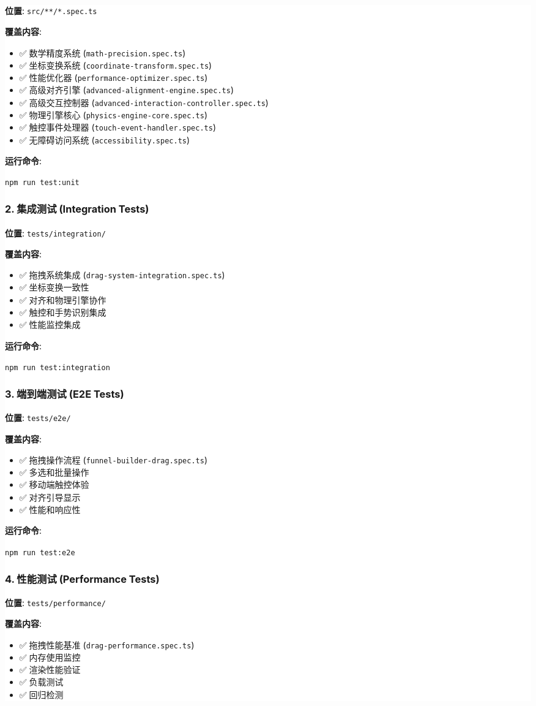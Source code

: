 **位置**: `src/**/*.spec.ts`

**覆盖内容**:
- ✅ 数学精度系统 (`math-precision.spec.ts`)
- ✅ 坐标变换系统 (`coordinate-transform.spec.ts`)
- ✅ 性能优化器 (`performance-optimizer.spec.ts`)
- ✅ 高级对齐引擎 (`advanced-alignment-engine.spec.ts`)
- ✅ 高级交互控制器 (`advanced-interaction-controller.spec.ts`)
- ✅ 物理引擎核心 (`physics-engine-core.spec.ts`)
- ✅ 触控事件处理器 (`touch-event-handler.spec.ts`)
- ✅ 无障碍访问系统 (`accessibility.spec.ts`)

**运行命令**:
```bash
npm run test:unit
```

### 2. 集成测试 (Integration Tests)

**位置**: `tests/integration/`

**覆盖内容**:
- ✅ 拖拽系统集成 (`drag-system-integration.spec.ts`)
- ✅ 坐标变换一致性
- ✅ 对齐和物理引擎协作
- ✅ 触控和手势识别集成
- ✅ 性能监控集成

**运行命令**:
```bash
npm run test:integration
```

### 3. 端到端测试 (E2E Tests)

**位置**: `tests/e2e/`

**覆盖内容**:
- ✅ 拖拽操作流程 (`funnel-builder-drag.spec.ts`)
- ✅ 多选和批量操作
- ✅ 移动端触控体验
- ✅ 对齐引导显示
- ✅ 性能和响应性

**运行命令**:
```bash
npm run test:e2e
```

### 4. 性能测试 (Performance Tests)

**位置**: `tests/performance/`

**覆盖内容**:
- ✅ 拖拽性能基准 (`drag-performance.spec.ts`)
- ✅ 内存使用监控
- ✅ 渲染性能验证
- ✅ 负载测试
- ✅ 回归检测
